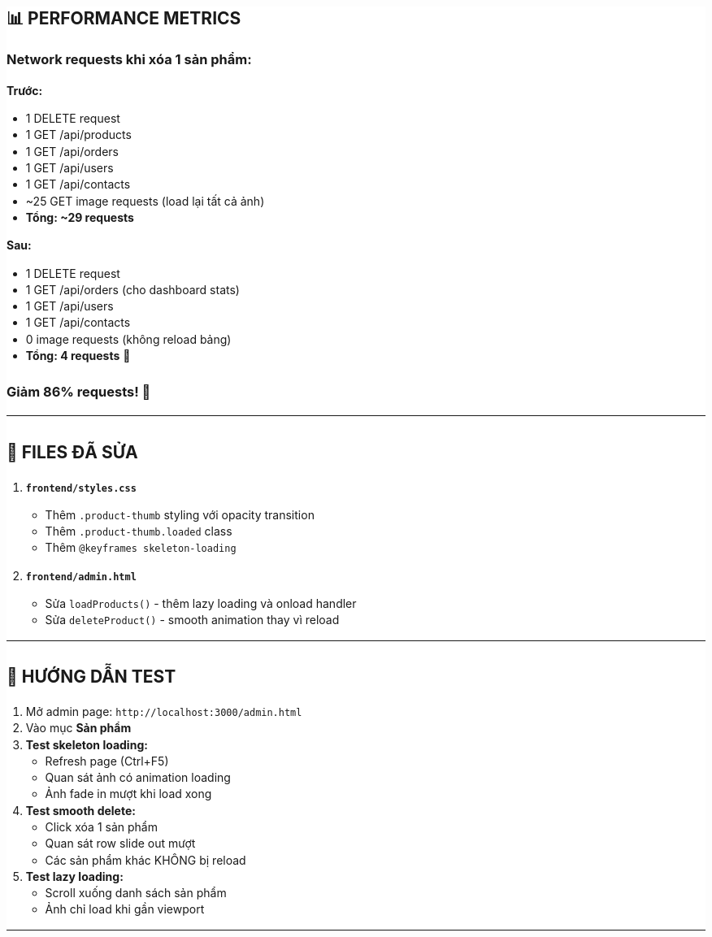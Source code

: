 ## 📊 PERFORMANCE METRICS

### Network requests khi xóa 1 sản phẩm:

**Trước:**
- 1 DELETE request
- 1 GET /api/products
- 1 GET /api/orders
- 1 GET /api/users
- 1 GET /api/contacts
- ~25 GET image requests (load lại tất cả ảnh)
- **Tổng: ~29 requests**

**Sau:**
- 1 DELETE request
- 1 GET /api/orders (cho dashboard stats)
- 1 GET /api/users
- 1 GET /api/contacts
- 0 image requests (không reload bảng)
- **Tổng: 4 requests** 💪

### Giảm 86% requests! 🎉

---

## 📁 FILES ĐÃ SỬA

1. **`frontend/styles.css`**
   - Thêm `.product-thumb` styling với opacity transition
   - Thêm `.product-thumb.loaded` class
   - Thêm `@keyframes skeleton-loading`

2. **`frontend/admin.html`**
   - Sửa `loadProducts()` - thêm lazy loading và onload handler
   - Sửa `deleteProduct()` - smooth animation thay vì reload

---

## 🚀 HƯỚNG DẪN TEST

1. Mở admin page: `http://localhost:3000/admin.html`
2. Vào mục **Sản phẩm**
3. **Test skeleton loading:**
   - Refresh page (Ctrl+F5)
   - Quan sát ảnh có animation loading
   - Ảnh fade in mượt khi load xong
4. **Test smooth delete:**
   - Click xóa 1 sản phẩm
   - Quan sát row slide out mượt
   - Các sản phẩm khác KHÔNG bị reload
5. **Test lazy loading:**
   - Scroll xuống danh sách sản phẩm
   - Ảnh chỉ load khi gần viewport

---